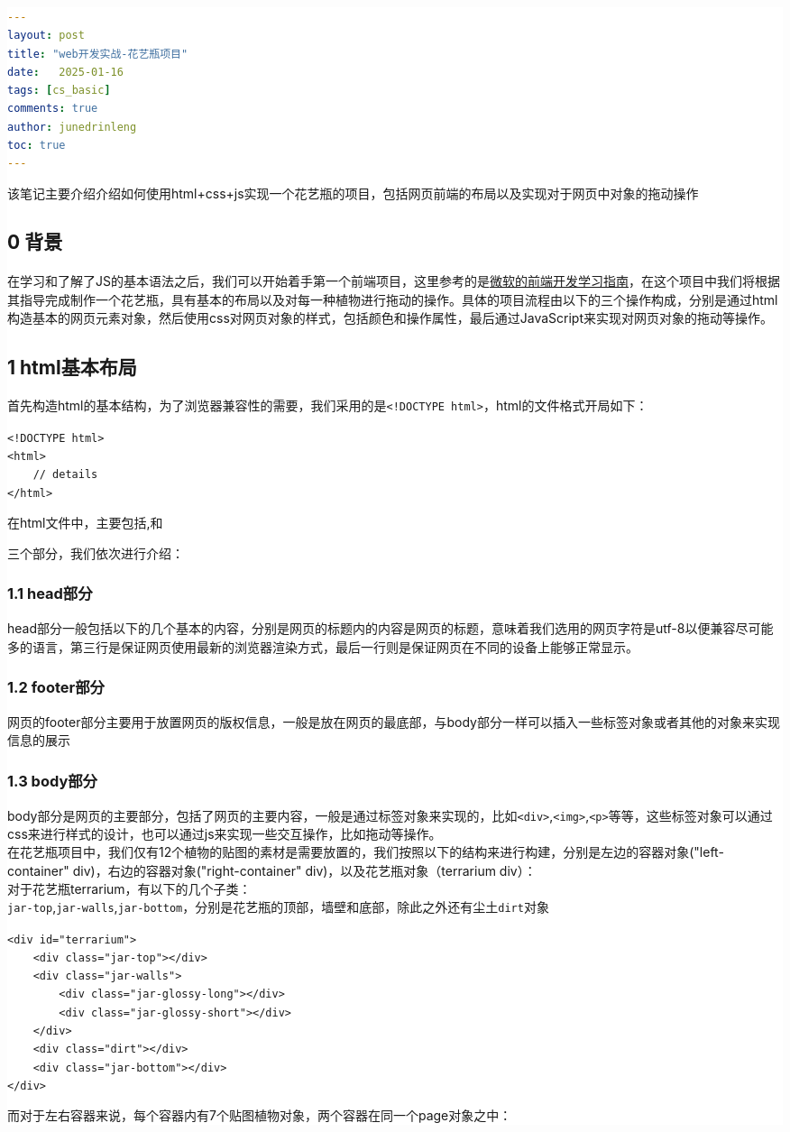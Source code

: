 ```yaml
---
layout: post
title: "web开发实战-花艺瓶项目"
date:   2025-01-16
tags: [cs_basic]
comments: true
author: junedrinleng
toc: true
---
```


该笔记主要介绍介绍如何使用html+css+js实现一个花艺瓶的项目，包括网页前端的布局以及实现对于网页中对象的拖动操作

## 0 背景
在学习和了解了JS的基本语法之后，我们可以开始着手第一个前端项目，这里参考的是[微软的前端开发学习指南](https://github.com/microsoft/Web-Dev-For-Beginners/tree/main/3-terrarium/3-intro-to-DOM-and-closures)，在这个项目中我们将根据其指导完成制作一个花艺瓶，具有基本的布局以及对每一种植物进行拖动的操作。具体的项目流程由以下的三个操作构成，分别是通过html构造基本的网页元素对象，然后使用css对网页对象的样式，包括颜色和操作属性，最后通过JavaScript来实现对网页对象的拖动等操作。
## 1 html基本布局
首先构造html的基本结构，为了浏览器兼容性的需要，我们采用的是`<!DOCTYPE html>`，html的文件格式开局如下：
~~~
<!DOCTYPE html>
<html>
    // details
</html>
~~~
在html文件中，主要包括<head>,<body>和<footer>三个部分，我们依次进行介绍：
### 1.1 head部分
head部分一般包括以下的几个基本的内容，分别是网页的标题<title>，网页的字符集<meta charset>，浏览器的兼容性与渲染方式<meta http-equiv="X-UA-Compatible" content="IE=edge" />，以及网页的视图缩放信息<meta name="viewport" content="width=device-width, initial-scale=1" />，具体的代码如下：
~~~
<head>
    <title>Welcome to my Terrarium</title>
    <meta charset="utf-8" />
    <meta http-equiv="X-UA-Compatible" content="IE=edge"  />
    <meta name="viewport" content="width=device-width, initial-scale=1" />
</head>
~~~
其中<tilte></title>内的内容是网页的标题，<meta charset="utf-8" />意味着我们选用的网页字符是utf-8以便兼容尽可能多的语言，第三行是保证网页使用最新的浏览器渲染方式，最后一行则是保证网页在不同的设备上能够正常显示。
### 1.2 footer部分
网页的footer部分主要用于放置网页的版权信息，一般是放在网页的最底部，与body部分一样可以插入一些标签对象或者其他的对象来实现信息的展示
### 1.3 body部分
body部分是网页的主要部分，包括了网页的主要内容，一般是通过标签对象来实现的，比如`<div>`,`<img>`,`<p>`等等，这些标签对象可以通过css来进行样式的设计，也可以通过js来实现一些交互操作，比如拖动等操作。  
在花艺瓶项目中，我们仅有12个植物的贴图的素材是需要放置的，我们按照以下的结构来进行构建，分别是左边的容器对象("left-container" div)，右边的容器对象("right-container" div)，以及花艺瓶对象（terrarium div）：  
对于花艺瓶terrarium，有以下的几个子类：  
`jar-top`,`jar-walls`,`jar-bottom`，分别是花艺瓶的顶部，墙壁和底部，除此之外还有尘土`dirt`对象
~~~
<div id="terrarium">
    <div class="jar-top"></div>
    <div class="jar-walls">
        <div class="jar-glossy-long"></div>
        <div class="jar-glossy-short"></div>
    </div>
    <div class="dirt"></div>
    <div class="jar-bottom"></div>
</div>
~~~
而对于左右容器来说，每个容器内有7个贴图植物对象，两个容器在同一个page对象之中：